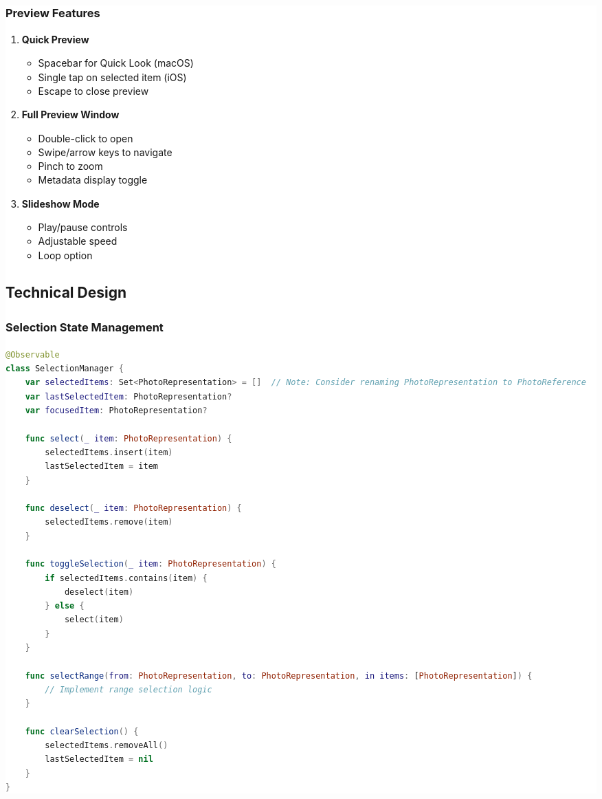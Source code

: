 ### Preview Features
1. **Quick Preview**
   - Spacebar for Quick Look (macOS)
   - Single tap on selected item (iOS)
   - Escape to close preview

2. **Full Preview Window**
   - Double-click to open
   - Swipe/arrow keys to navigate
   - Pinch to zoom
   - Metadata display toggle

3. **Slideshow Mode**
   - Play/pause controls
   - Adjustable speed
   - Loop option

## Technical Design

### Selection State Management

```swift
@Observable
class SelectionManager {
    var selectedItems: Set<PhotoRepresentation> = []  // Note: Consider renaming PhotoRepresentation to PhotoReference
    var lastSelectedItem: PhotoRepresentation?
    var focusedItem: PhotoRepresentation?

    func select(_ item: PhotoRepresentation) {
        selectedItems.insert(item)
        lastSelectedItem = item
    }

    func deselect(_ item: PhotoRepresentation) {
        selectedItems.remove(item)
    }

    func toggleSelection(_ item: PhotoRepresentation) {
        if selectedItems.contains(item) {
            deselect(item)
        } else {
            select(item)
        }
    }

    func selectRange(from: PhotoRepresentation, to: PhotoRepresentation, in items: [PhotoRepresentation]) {
        // Implement range selection logic
    }

    func clearSelection() {
        selectedItems.removeAll()
        lastSelectedItem = nil
    }
}
```

